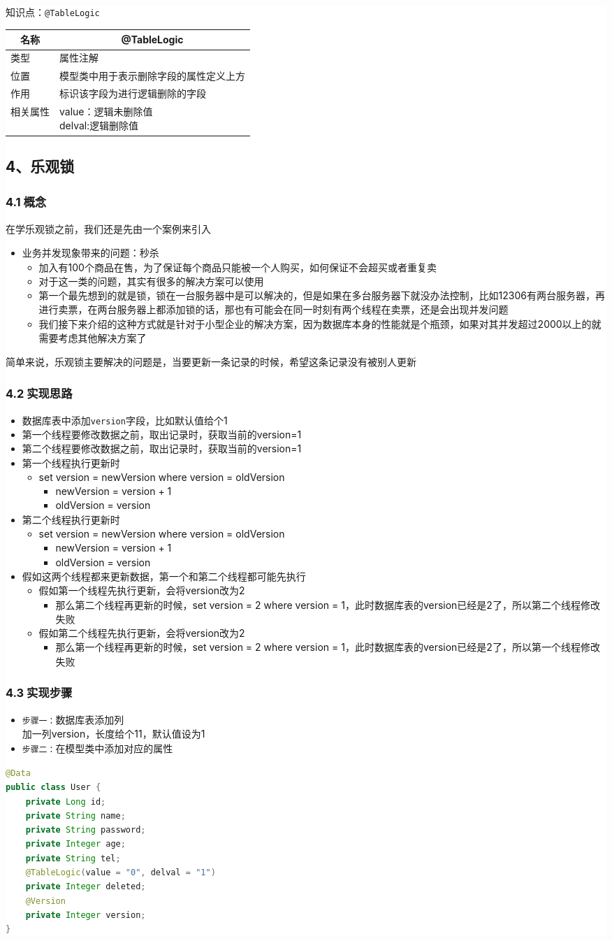 知识点：`@TableLogic`

|名称|@TableLogic|
|---|---|
|类型|属性注解|
|位置|模型类中用于表示删除字段的属性定义上方|
|作用|标识该字段为进行逻辑删除的字段|
|相关属性|value：逻辑未删除值  <br>delval:逻辑删除值|
## 4、乐观锁

### 4.1 概念

在学乐观锁之前，我们还是先由一个案例来引入

- 业务并发现象带来的问题：秒杀
    - 加入有100个商品在售，为了保证每个商品只能被一个人购买，如何保证不会超买或者重复卖
    - 对于这一类的问题，其实有很多的解决方案可以使用
    - 第一个最先想到的就是锁，锁在一台服务器中是可以解决的，但是如果在多台服务器下就没办法控制，比如12306有两台服务器，再进行卖票，在两台服务器上都添加锁的话，那也有可能会在同一时刻有两个线程在卖票，还是会出现并发问题
    - 我们接下来介绍的这种方式就是针对于小型企业的解决方案，因为数据库本身的性能就是个瓶颈，如果对其并发超过2000以上的就需要考虑其他解决方案了

简单来说，乐观锁主要解决的问题是，当要更新一条记录的时候，希望这条记录没有被别人更新
### 4.2 实现思路

- 数据库表中添加`version`字段，比如默认值给个1
- 第一个线程要修改数据之前，取出记录时，获取当前的version=1
- 第二个线程要修改数据之前，取出记录时，获取当前的version=1
- 第一个线程执行更新时
    - set version = newVersion where version = oldVersion
        - newVersion = version + 1
        - oldVersion = version
- 第二个线程执行更新时
    - set version = newVersion where version = oldVersion
        - newVersion = version + 1
        - oldVersion = version
- 假如这两个线程都来更新数据，第一个和第二个线程都可能先执行
    - 假如第一个线程先执行更新，会将version改为2
        - 那么第二个线程再更新的时候，set version = 2 where version = 1，此时数据库表的version已经是2了，所以第二个线程修改失败
    - 假如第二个线程先执行更新，会将version改为2
        - 那么第一个线程再更新的时候，set version = 2 where version = 1，此时数据库表的version已经是2了，所以第一个线程修改失败
### 4.3 实现步骤

- `步骤一：`数据库表添加列  
    加一列version，长度给个11，默认值设为1
- `步骤二：`在模型类中添加对应的属性
```java
@Data  
public class User {  
    private Long id;  
    private String name;  
    private String password;  
    private Integer age;  
    private String tel;  
    @TableLogic(value = "0", delval = "1")  
    private Integer deleted;  
    @Version  
    private Integer version;  
}
```

